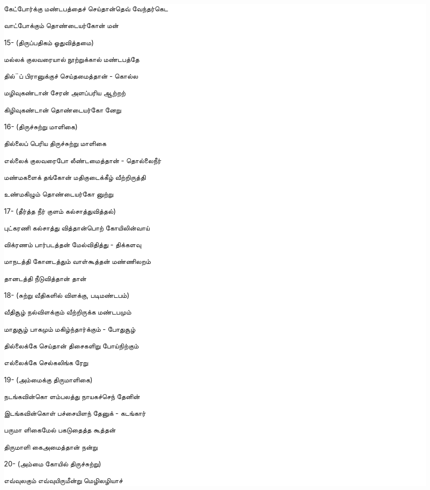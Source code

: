 கேட்போர்க்கு மண்டபத்தைச் செய்தான்தெவ் வேந்தர்கெட  

வாட்போக்கும் தொண்டையர்கோன் மன்  

  

15- (திருப்பதிகம் ஓதுவித்தமை)  

மல்லக் குலவரையால் நூற்றுக்கால் மண்டபத்தே  

தில்¨ப் பிரானுக்குச் செய்தமைத்தான் - கொல்ல  

மழிவுகண்டான் சேரன் அளப்பரிய ஆற்றற்  

கிழிவுகண்டான் தொண்டையர்கோ னேறு  

  

16- (திருச்சுற்று மாளிகை)  

தில்லைப் பெரிய திருச்சுற்று மாளிகை  

எல்லைக் குலவரைபோ லீண்டமைத்தான் - தொல்லைநீர்  

மண்மகளைக் தங்கோன் மதிகுடைக்கீழ் வீற்றிருத்தி  

உண்மகிழும் தொண்டையர்கோ னுற்று  

  

17- (தீர்த்த நீர் குளம் கல்சாத்துவித்தல்)  

புட்கரணி கல்சாத்து வித்தான்பொற் கோயிலின்வாய்  

விக்ரணம் பார்படத்தன் மேல்விதித்து - திக்களவு  

மாநடத்தி கோனடத்தும் வாள்கூத்தன் மண்ணிலறம்  

தானடத்தி நீடுவித்தான் தான்  

  

18- (சுற்று வீதிகளில் விளக்கு, படிமண்டபம்)  

வீதிசூழ் நல்விளக்கும் வீற்றிருக்க மண்டபமும்  

மாதுசூழ் பாகமும் மகிழ்ந்தார்க்கும் - போதுசூழ்  

தில்லைக்கே செய்தான் திசைகளிறு போய்நிற்கும்  

எல்லைக்கே செல்கலிங்க ரேறு  

  

19- (அம்மைக்கு திருமாளிகை)  

நடங்கவின்கொ ளம்பலத்து நாயகச்செந் தேனின்  

இடங்கவின்கொள் பச்சையிளந் தேனுக் - கடங்கார்  

பருமா ளிகைமேல் பகடுதைத்த கூத்தன்  

திருமாளி கைஅமைத்தான் நன்று  

  

20- (அம்மை கோயில் திருச்சுற்று)  

எவ்வுலகும் எவ்வுயிருமீன்று மெழிலழியாச்  
